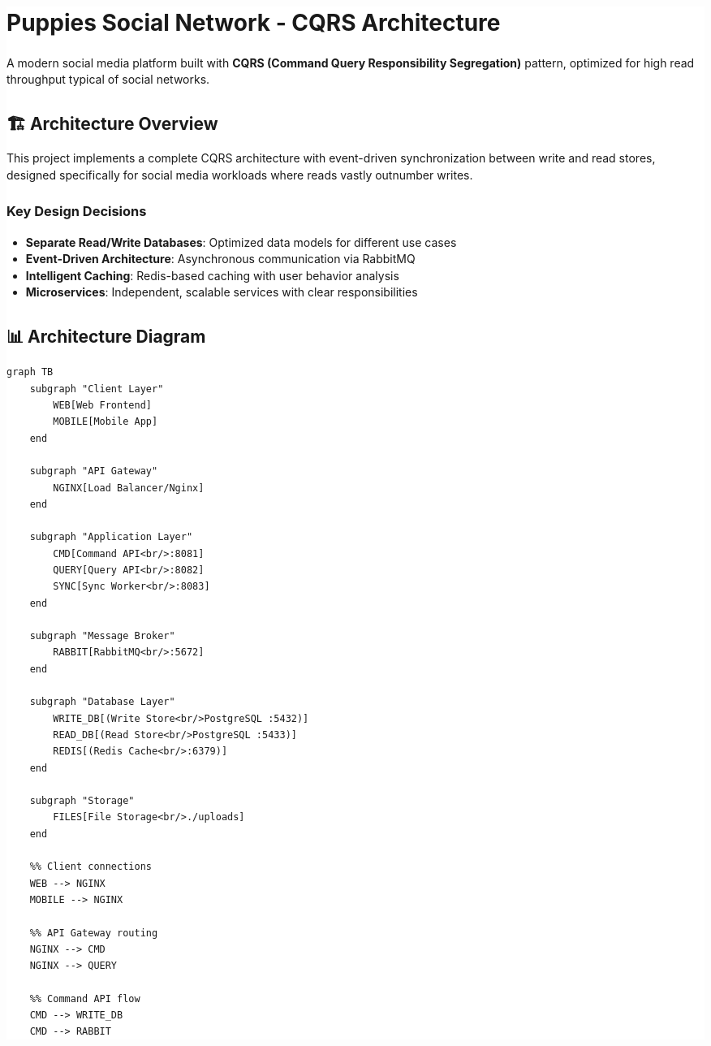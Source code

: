 # Puppies Social Network - CQRS Architecture

A modern social media platform built with **CQRS (Command Query Responsibility Segregation)** pattern, optimized for high read throughput typical of social networks.

## 🏗️ Architecture Overview

This project implements a complete CQRS architecture with event-driven synchronization between write and read stores, designed specifically for social media workloads where reads vastly outnumber writes.

### Key Design Decisions

- **Separate Read/Write Databases**: Optimized data models for different use cases
- **Event-Driven Architecture**: Asynchronous communication via RabbitMQ
- **Intelligent Caching**: Redis-based caching with user behavior analysis
- **Microservices**: Independent, scalable services with clear responsibilities

## 📊 Architecture Diagram

```mermaid
graph TB
    subgraph "Client Layer"
        WEB[Web Frontend]
        MOBILE[Mobile App]
    end

    subgraph "API Gateway"
        NGINX[Load Balancer/Nginx]
    end

    subgraph "Application Layer"
        CMD[Command API<br/>:8081]
        QUERY[Query API<br/>:8082]
        SYNC[Sync Worker<br/>:8083]
    end

    subgraph "Message Broker"
        RABBIT[RabbitMQ<br/>:5672]
    end

    subgraph "Database Layer"
        WRITE_DB[(Write Store<br/>PostgreSQL :5432)]
        READ_DB[(Read Store<br/>PostgreSQL :5433)]
        REDIS[(Redis Cache<br/>:6379)]
    end

    subgraph "Storage"
        FILES[File Storage<br/>./uploads]
    end

    %% Client connections
    WEB --> NGINX
    MOBILE --> NGINX
    
    %% API Gateway routing
    NGINX --> CMD
    NGINX --> QUERY
    
    %% Command API flow
    CMD --> WRITE_DB
    CMD --> RABBIT
```